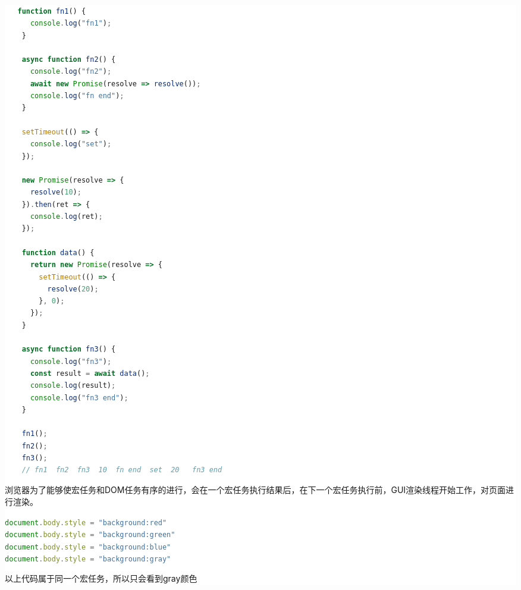 
```js
   function fn1() {
      console.log("fn1");
    }

    async function fn2() {
      console.log("fn2");
      await new Promise(resolve => resolve());
      console.log("fn end");
    }

    setTimeout(() => {
      console.log("set");
    });

    new Promise(resolve => {
      resolve(10);
    }).then(ret => {
      console.log(ret);
    });

    function data() {
      return new Promise(resolve => {
        setTimeout(() => {
          resolve(20);
        }, 0);
      });
    }

    async function fn3() {
      console.log("fn3");
      const result = await data();
      console.log(result);
      console.log("fn3 end");
    }

    fn1();
    fn2();
    fn3();
    // fn1  fn2  fn3  10  fn end  set  20   fn3 end
```


浏览器为了能够使宏任务和DOM任务有序的进行，会在一个宏任务执行结果后，在下一个宏任务执行前，GUI渲染线程开始工作，对页面进行渲染。

```js
document.body.style = "background:red"
document.body.style = "background:green"
document.body.style = "background:blue"
document.body.style = "background:gray"
```
以上代码属于同一个宏任务，所以只会看到gray颜色

